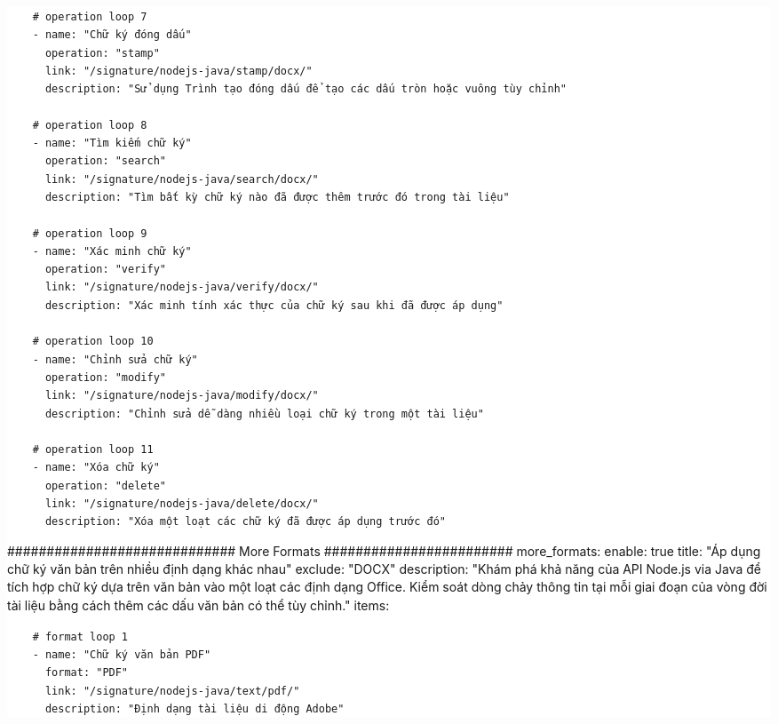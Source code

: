         # operation loop 7
        - name: "Chữ ký đóng dấu"
          operation: "stamp"
          link: "/signature/nodejs-java/stamp/docx/"
          description: "Sử dụng Trình tạo đóng dấu để tạo các dấu tròn hoặc vuông tùy chỉnh"
          
        # operation loop 8
        - name: "Tìm kiếm chữ ký"
          operation: "search"
          link: "/signature/nodejs-java/search/docx/"
          description: "Tìm bất kỳ chữ ký nào đã được thêm trước đó trong tài liệu"
          
        # operation loop 9
        - name: "Xác minh chữ ký"
          operation: "verify"
          link: "/signature/nodejs-java/verify/docx/"
          description: "Xác minh tính xác thực của chữ ký sau khi đã được áp dụng"
          
        # operation loop 10
        - name: "Chỉnh sửa chữ ký"
          operation: "modify"
          link: "/signature/nodejs-java/modify/docx/"
          description: "Chỉnh sửa dễ dàng nhiều loại chữ ký trong một tài liệu"
          
        # operation loop 11
        - name: "Xóa chữ ký"
          operation: "delete"
          link: "/signature/nodejs-java/delete/docx/"
          description: "Xóa một loạt các chữ ký đã được áp dụng trước đó"
          
############################# More Formats ########################
more_formats:
    enable: true
    title: "Áp dụng chữ ký văn bản trên nhiều định dạng khác nhau"
    exclude: "DOCX"
    description: "Khám phá khả năng của API Node.js via Java để tích hợp chữ ký dựa trên văn bản vào một loạt các định dạng Office. Kiểm soát dòng chảy thông tin tại mỗi giai đoạn của vòng đời tài liệu bằng cách thêm các dấu văn bản có thể tùy chỉnh."
    items: 
          
        # format loop 1
        - name: "Chữ ký văn bản PDF"
          format: "PDF"
          link: "/signature/nodejs-java/text/pdf/"
          description: "Định dạng tài liệu di động Adobe"
          